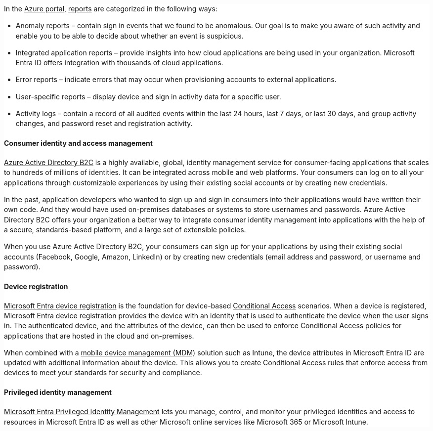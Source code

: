 In the [Azure portal](https://portal.azure.com), [reports](../../active-directory/reports-monitoring/overview-reports.md) are categorized in the following ways:

- Anomaly reports – contain sign in events that we found to be anomalous. Our goal is to make you aware of such activity and enable you to be able to decide about whether an event is suspicious.

- Integrated application reports – provide insights into how cloud applications are being used in your organization. Microsoft Entra ID offers integration with thousands of cloud applications.

- Error reports – indicate errors that may occur when provisioning accounts to external applications.

- User-specific reports – display device and sign in activity data for a specific user.

- Activity logs – contain a record of all audited events within the last 24 hours, last 7 days, or last 30 days, and group activity changes, and password reset and registration activity.

#### Consumer identity and access management

[Azure Active Directory B2C](../../active-directory-b2c/overview.md) is a highly available, global, identity management service for consumer-facing applications that scales to hundreds of millions of identities. It can be integrated across mobile and web platforms. Your consumers can log on to all your applications through customizable experiences by using their existing social accounts or by creating new credentials.

In the past, application developers who wanted to sign up and sign in consumers into their applications would have written their own code. And they would have used on-premises databases or systems to store usernames and passwords. Azure Active Directory B2C offers your organization a better way to integrate consumer identity management into applications with the help of a secure, standards-based platform, and a large set of extensible policies.

When you use Azure Active Directory B2C, your consumers can sign up for your applications by using their existing social accounts (Facebook, Google, Amazon, LinkedIn) or by creating new credentials (email address and password, or username and password).

#### Device registration

[Microsoft Entra device registration](../../active-directory/devices/overview.md) is the foundation for device-based [Conditional Access](../../active-directory/devices/overview.md) scenarios. When a device is registered, Microsoft Entra device registration provides the device with an identity that is used to authenticate the device when the user signs in. The authenticated device, and the attributes of the device, can then be used to enforce Conditional Access policies for applications that are hosted in the cloud and on-premises.

When combined with a [mobile device management (MDM)](https://www.microsoft.com/itshowcase/Article/Content/588/Mobile-device-management-at-Microsoft) solution such as Intune, the device attributes in Microsoft Entra ID are updated with additional information about the device. This allows you to create Conditional Access rules that enforce access from devices to meet your standards for security and compliance.

#### Privileged identity management

[Microsoft Entra Privileged Identity Management](../../active-directory/privileged-identity-management/pim-configure.md) lets you manage, control, and monitor your privileged identities and access to resources in Microsoft Entra ID as well as other Microsoft online services like Microsoft 365 or Microsoft Intune.
